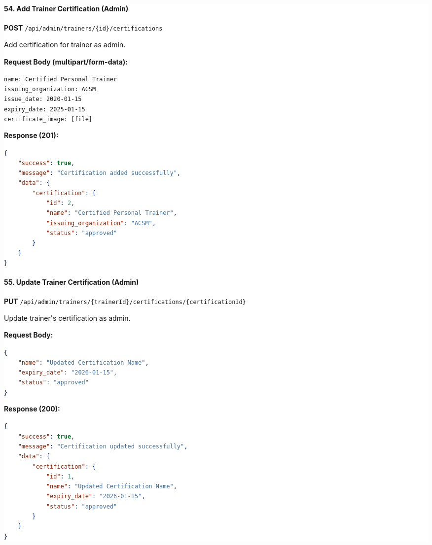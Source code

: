 #### 54. Add Trainer Certification (Admin)
**POST** `/api/admin/trainers/{id}/certifications`

Add certification for trainer as admin.

**Request Body (multipart/form-data):**
```
name: Certified Personal Trainer
issuing_organization: ACSM
issue_date: 2020-01-15
expiry_date: 2025-01-15
certificate_image: [file]
```

**Response (201):**
```json
{
    "success": true,
    "message": "Certification added successfully",
    "data": {
        "certification": {
            "id": 2,
            "name": "Certified Personal Trainer",
            "issuing_organization": "ACSM",
            "status": "approved"
        }
    }
}
```

#### 55. Update Trainer Certification (Admin)
**PUT** `/api/admin/trainers/{trainerId}/certifications/{certificationId}`

Update trainer's certification as admin.

**Request Body:**
```json
{
    "name": "Updated Certification Name",
    "expiry_date": "2026-01-15",
    "status": "approved"
}
```

**Response (200):**
```json
{
    "success": true,
    "message": "Certification updated successfully",
    "data": {
        "certification": {
            "id": 1,
            "name": "Updated Certification Name",
            "expiry_date": "2026-01-15",
            "status": "approved"
        }
    }
}
```
